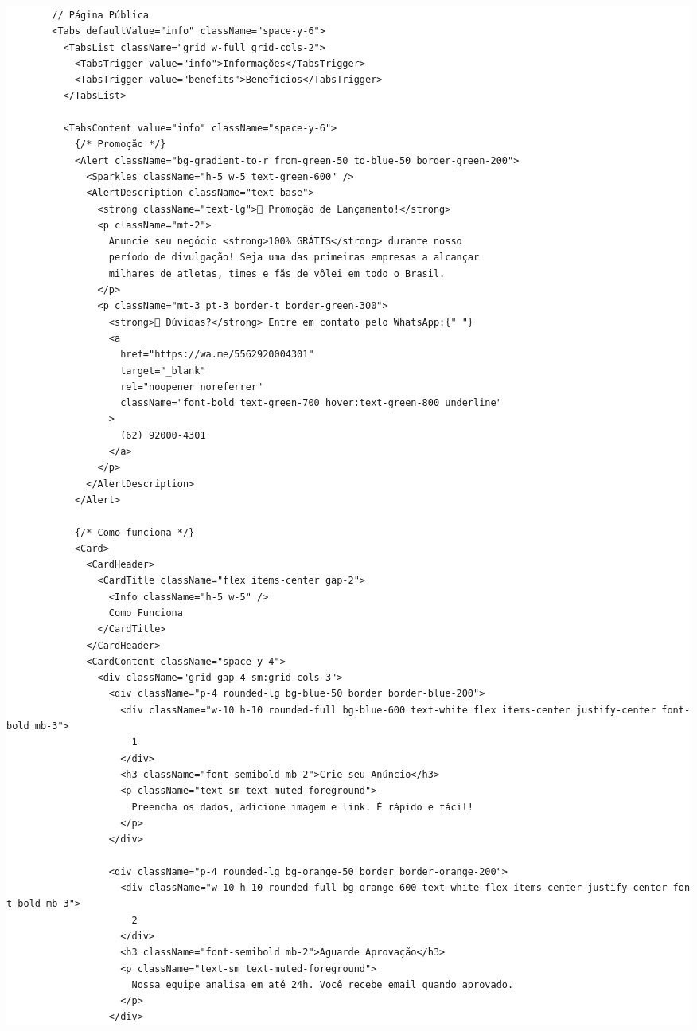 ```tsx
        // Página Pública
        <Tabs defaultValue="info" className="space-y-6">
          <TabsList className="grid w-full grid-cols-2">
            <TabsTrigger value="info">Informações</TabsTrigger>
            <TabsTrigger value="benefits">Benefícios</TabsTrigger>
          </TabsList>

          <TabsContent value="info" className="space-y-6">
            {/* Promoção */}
            <Alert className="bg-gradient-to-r from-green-50 to-blue-50 border-green-200">
              <Sparkles className="h-5 w-5 text-green-600" />
              <AlertDescription className="text-base">
                <strong className="text-lg">🎉 Promoção de Lançamento!</strong>
                <p className="mt-2">
                  Anuncie seu negócio <strong>100% GRÁTIS</strong> durante nosso
                  período de divulgação! Seja uma das primeiras empresas a alcançar
                  milhares de atletas, times e fãs de vôlei em todo o Brasil.
                </p>
                <p className="mt-3 pt-3 border-t border-green-300">
                  <strong>📱 Dúvidas?</strong> Entre em contato pelo WhatsApp:{" "}
                  <a 
                    href="https://wa.me/5562920004301" 
                    target="_blank" 
                    rel="noopener noreferrer"
                    className="font-bold text-green-700 hover:text-green-800 underline"
                  >
                    (62) 92000-4301
                  </a>
                </p>
              </AlertDescription>
            </Alert>

            {/* Como funciona */}
            <Card>
              <CardHeader>
                <CardTitle className="flex items-center gap-2">
                  <Info className="h-5 w-5" />
                  Como Funciona
                </CardTitle>
              </CardHeader>
              <CardContent className="space-y-4">
                <div className="grid gap-4 sm:grid-cols-3">
                  <div className="p-4 rounded-lg bg-blue-50 border border-blue-200">
                    <div className="w-10 h-10 rounded-full bg-blue-600 text-white flex items-center justify-center font-bold mb-3">
                      1
                    </div>
                    <h3 className="font-semibold mb-2">Crie seu Anúncio</h3>
                    <p className="text-sm text-muted-foreground">
                      Preencha os dados, adicione imagem e link. É rápido e fácil!
                    </p>
                  </div>

                  <div className="p-4 rounded-lg bg-orange-50 border border-orange-200">
                    <div className="w-10 h-10 rounded-full bg-orange-600 text-white flex items-center justify-center font-bold mb-3">
                      2
                    </div>
                    <h3 className="font-semibold mb-2">Aguarde Aprovação</h3>
                    <p className="text-sm text-muted-foreground">
                      Nossa equipe analisa em até 24h. Você recebe email quando aprovado.
                    </p>
                  </div>
```